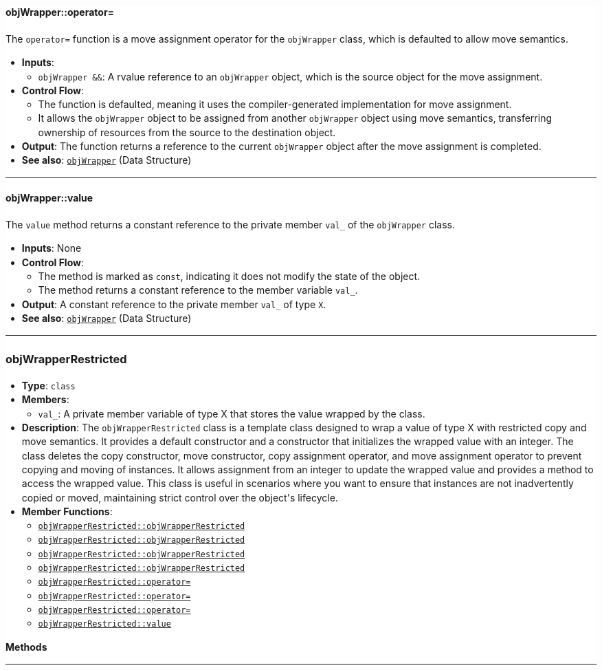 #### objWrapper::operator=
The `operator=` function is a move assignment operator for the `objWrapper` class, which is defaulted to allow move semantics.
- **Inputs**:
    - `objWrapper &&`: A rvalue reference to an `objWrapper` object, which is the source object for the move assignment.
- **Control Flow**:
    - The function is defaulted, meaning it uses the compiler-generated implementation for move assignment.
    - It allows the `objWrapper` object to be assigned from another `objWrapper` object using move semantics, transferring ownership of resources from the source to the destination object.
- **Output**: The function returns a reference to the current `objWrapper` object after the move assignment is completed.
- **See also**: [`objWrapper`](#objwrapper)  (Data Structure)


---
#### objWrapper::value
The `value` method returns a constant reference to the private member `val_` of the `objWrapper` class.
- **Inputs**: None
- **Control Flow**:
    - The method is marked as `const`, indicating it does not modify the state of the object.
    - The method returns a constant reference to the member variable `val_`.
- **Output**: A constant reference to the private member `val_` of type `X`.
- **See also**: [`objWrapper`](#objwrapper)  (Data Structure)



---
### objWrapperRestricted
- **Type**: `class`
- **Members**:
    - `val_`: A private member variable of type X that stores the value wrapped by the class.
- **Description**: The `objWrapperRestricted` class is a template class designed to wrap a value of type X with restricted copy and move semantics. It provides a default constructor and a constructor that initializes the wrapped value with an integer. The class deletes the copy constructor, move constructor, copy assignment operator, and move assignment operator to prevent copying and moving of instances. It allows assignment from an integer to update the wrapped value and provides a method to access the wrapped value. This class is useful in scenarios where you want to ensure that instances are not inadvertently copied or moved, maintaining strict control over the object's lifecycle.
- **Member Functions**:
    - [`objWrapperRestricted::objWrapperRestricted`](#objwrapperrestrictedobjwrapperrestricted)
    - [`objWrapperRestricted::objWrapperRestricted`](#objwrapperrestrictedobjwrapperrestricted)
    - [`objWrapperRestricted::objWrapperRestricted`](#objwrapperrestrictedobjwrapperrestricted)
    - [`objWrapperRestricted::objWrapperRestricted`](#objwrapperrestrictedobjwrapperrestricted)
    - [`objWrapperRestricted::operator=`](#objwrapperrestrictedoperator)
    - [`objWrapperRestricted::operator=`](#objwrapperrestrictedoperator)
    - [`objWrapperRestricted::operator=`](#objwrapperrestrictedoperator)
    - [`objWrapperRestricted::value`](#objwrapperrestrictedvalue)

**Methods**

---